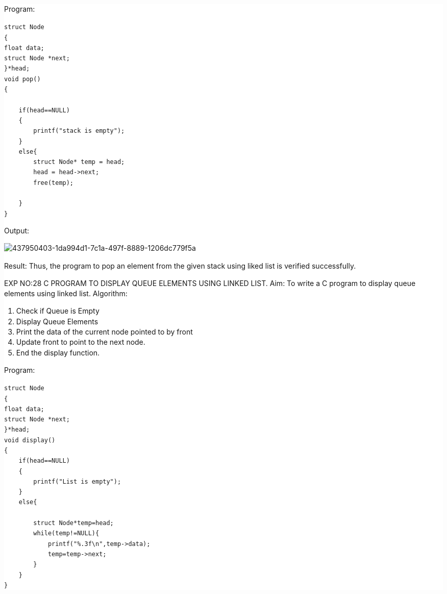 Program:

```
struct Node   
{  
float data;  
struct Node *next;  
}*head;  
void pop()  
{
    
    if(head==NULL)
    {
        printf("stack is empty");
    }
    else{
        struct Node* temp = head;
        head = head->next; 
        free(temp);
        
    }
}
```

Output:

<img width="1087" height="595" alt="437950403-1da994d1-7c1a-497f-8889-1206dc779f5a" src="https://github.com/user-attachments/assets/b2c43eaf-5f9e-4db3-9751-dd6dafe0cfb5" />




Result:
Thus, the program to pop an element from the given stack using liked list is verified successfully.

 
EXP NO:28 C PROGRAM TO DISPLAY QUEUE ELEMENTS USING LINKED LIST.
Aim:
To write a C program to display queue elements using linked list.
Algorithm:
1.	Check if Queue is Empty
2.	Display Queue Elements
3.	Print the data of the current node pointed to by front
4.	Update front to point to the next node.
5.	End the display function.
 
Program:

```
struct Node   
{  
float data;  
struct Node *next;  
}*head;  
void display()  
{  
    if(head==NULL)
    {
        printf("List is empty");
    }
    else{
        
        struct Node*temp=head;
        while(temp!=NULL){
            printf("%.3f\n",temp->data);
            temp=temp->next;
        }
    }
}
```